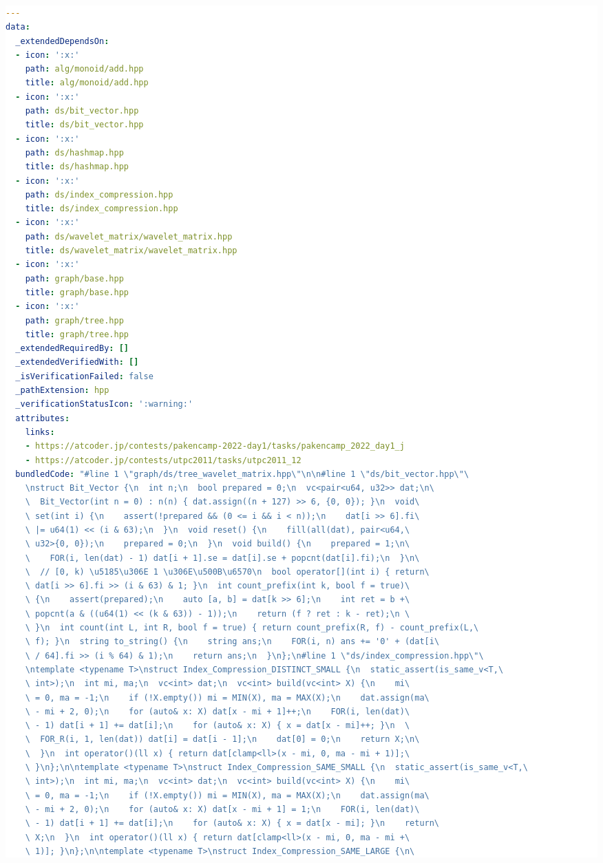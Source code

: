 ```yaml
---
data:
  _extendedDependsOn:
  - icon: ':x:'
    path: alg/monoid/add.hpp
    title: alg/monoid/add.hpp
  - icon: ':x:'
    path: ds/bit_vector.hpp
    title: ds/bit_vector.hpp
  - icon: ':x:'
    path: ds/hashmap.hpp
    title: ds/hashmap.hpp
  - icon: ':x:'
    path: ds/index_compression.hpp
    title: ds/index_compression.hpp
  - icon: ':x:'
    path: ds/wavelet_matrix/wavelet_matrix.hpp
    title: ds/wavelet_matrix/wavelet_matrix.hpp
  - icon: ':x:'
    path: graph/base.hpp
    title: graph/base.hpp
  - icon: ':x:'
    path: graph/tree.hpp
    title: graph/tree.hpp
  _extendedRequiredBy: []
  _extendedVerifiedWith: []
  _isVerificationFailed: false
  _pathExtension: hpp
  _verificationStatusIcon: ':warning:'
  attributes:
    links:
    - https://atcoder.jp/contests/pakencamp-2022-day1/tasks/pakencamp_2022_day1_j
    - https://atcoder.jp/contests/utpc2011/tasks/utpc2011_12
  bundledCode: "#line 1 \"graph/ds/tree_wavelet_matrix.hpp\"\n\n#line 1 \"ds/bit_vector.hpp\"\
    \nstruct Bit_Vector {\n  int n;\n  bool prepared = 0;\n  vc<pair<u64, u32>> dat;\n\
    \  Bit_Vector(int n = 0) : n(n) { dat.assign((n + 127) >> 6, {0, 0}); }\n  void\
    \ set(int i) {\n    assert(!prepared && (0 <= i && i < n));\n    dat[i >> 6].fi\
    \ |= u64(1) << (i & 63);\n  }\n  void reset() {\n    fill(all(dat), pair<u64,\
    \ u32>{0, 0});\n    prepared = 0;\n  }\n  void build() {\n    prepared = 1;\n\
    \    FOR(i, len(dat) - 1) dat[i + 1].se = dat[i].se + popcnt(dat[i].fi);\n  }\n\
    \  // [0, k) \u5185\u306E 1 \u306E\u500B\u6570\n  bool operator[](int i) { return\
    \ dat[i >> 6].fi >> (i & 63) & 1; }\n  int count_prefix(int k, bool f = true)\
    \ {\n    assert(prepared);\n    auto [a, b] = dat[k >> 6];\n    int ret = b +\
    \ popcnt(a & ((u64(1) << (k & 63)) - 1));\n    return (f ? ret : k - ret);\n \
    \ }\n  int count(int L, int R, bool f = true) { return count_prefix(R, f) - count_prefix(L,\
    \ f); }\n  string to_string() {\n    string ans;\n    FOR(i, n) ans += '0' + (dat[i\
    \ / 64].fi >> (i % 64) & 1);\n    return ans;\n  }\n};\n#line 1 \"ds/index_compression.hpp\"\
    \ntemplate <typename T>\nstruct Index_Compression_DISTINCT_SMALL {\n  static_assert(is_same_v<T,\
    \ int>);\n  int mi, ma;\n  vc<int> dat;\n  vc<int> build(vc<int> X) {\n    mi\
    \ = 0, ma = -1;\n    if (!X.empty()) mi = MIN(X), ma = MAX(X);\n    dat.assign(ma\
    \ - mi + 2, 0);\n    for (auto& x: X) dat[x - mi + 1]++;\n    FOR(i, len(dat)\
    \ - 1) dat[i + 1] += dat[i];\n    for (auto& x: X) { x = dat[x - mi]++; }\n  \
    \  FOR_R(i, 1, len(dat)) dat[i] = dat[i - 1];\n    dat[0] = 0;\n    return X;\n\
    \  }\n  int operator()(ll x) { return dat[clamp<ll>(x - mi, 0, ma - mi + 1)];\
    \ }\n};\n\ntemplate <typename T>\nstruct Index_Compression_SAME_SMALL {\n  static_assert(is_same_v<T,\
    \ int>);\n  int mi, ma;\n  vc<int> dat;\n  vc<int> build(vc<int> X) {\n    mi\
    \ = 0, ma = -1;\n    if (!X.empty()) mi = MIN(X), ma = MAX(X);\n    dat.assign(ma\
    \ - mi + 2, 0);\n    for (auto& x: X) dat[x - mi + 1] = 1;\n    FOR(i, len(dat)\
    \ - 1) dat[i + 1] += dat[i];\n    for (auto& x: X) { x = dat[x - mi]; }\n    return\
    \ X;\n  }\n  int operator()(ll x) { return dat[clamp<ll>(x - mi, 0, ma - mi +\
    \ 1)]; }\n};\n\ntemplate <typename T>\nstruct Index_Compression_SAME_LARGE {\n\
```